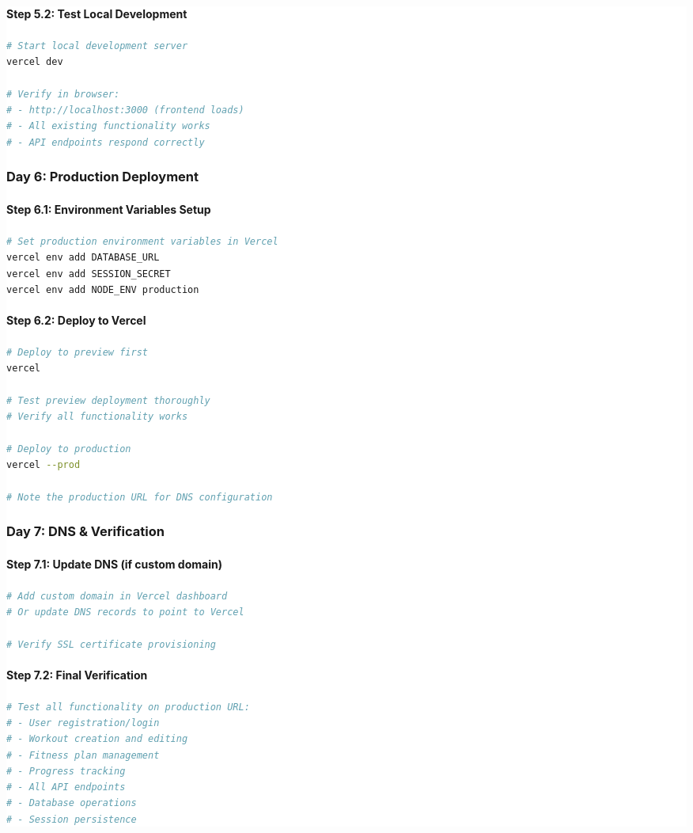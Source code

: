 ```bash
```

#### Step 5.2: Test Local Development
```bash
# Start local development server
vercel dev

# Verify in browser:
# - http://localhost:3000 (frontend loads)
# - All existing functionality works
# - API endpoints respond correctly
```

### Day 6: Production Deployment

#### Step 6.1: Environment Variables Setup
```bash
# Set production environment variables in Vercel
vercel env add DATABASE_URL
vercel env add SESSION_SECRET
vercel env add NODE_ENV production
```

#### Step 6.2: Deploy to Vercel
```bash
# Deploy to preview first
vercel

# Test preview deployment thoroughly
# Verify all functionality works

# Deploy to production
vercel --prod

# Note the production URL for DNS configuration
```

### Day 7: DNS & Verification

#### Step 7.1: Update DNS (if custom domain)
```bash
# Add custom domain in Vercel dashboard
# Or update DNS records to point to Vercel

# Verify SSL certificate provisioning
```

#### Step 7.2: Final Verification
```bash
# Test all functionality on production URL:
# - User registration/login
# - Workout creation and editing  
# - Fitness plan management
# - Progress tracking
# - All API endpoints
# - Database operations
# - Session persistence
```
